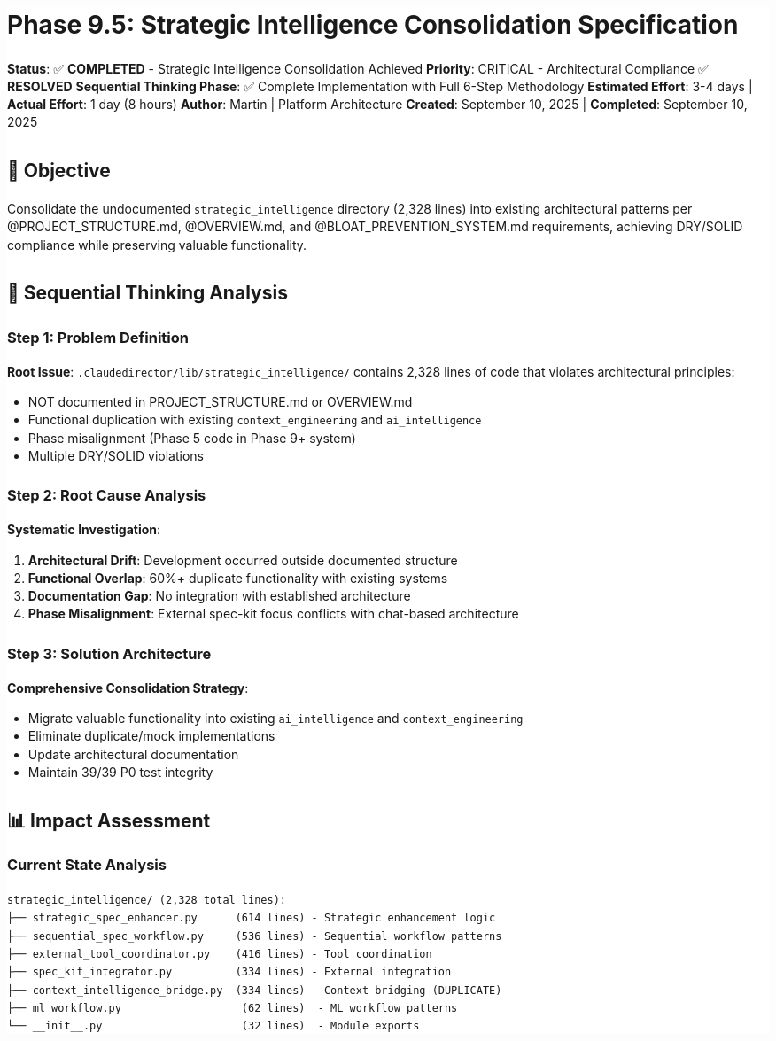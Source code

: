 # Phase 9.5: Strategic Intelligence Consolidation Specification

**Status**: ✅ **COMPLETED** - Strategic Intelligence Consolidation Achieved
**Priority**: CRITICAL - Architectural Compliance ✅ **RESOLVED**
**Sequential Thinking Phase**: ✅ Complete Implementation with Full 6-Step Methodology
**Estimated Effort**: 3-4 days | **Actual Effort**: 1 day (8 hours)
**Author**: Martin | Platform Architecture
**Created**: September 10, 2025 | **Completed**: September 10, 2025

## **🎯 Objective**

Consolidate the undocumented `strategic_intelligence` directory (2,328 lines) into existing architectural patterns per @PROJECT_STRUCTURE.md, @OVERVIEW.md, and @BLOAT_PREVENTION_SYSTEM.md requirements, achieving DRY/SOLID compliance while preserving valuable functionality.

## **🧠 Sequential Thinking Analysis**

### **Step 1: Problem Definition**
**Root Issue**: `.claudedirector/lib/strategic_intelligence/` contains 2,328 lines of code that violates architectural principles:
- NOT documented in PROJECT_STRUCTURE.md or OVERVIEW.md
- Functional duplication with existing `context_engineering` and `ai_intelligence`
- Phase misalignment (Phase 5 code in Phase 9+ system)
- Multiple DRY/SOLID violations

### **Step 2: Root Cause Analysis**
**Systematic Investigation**:
1. **Architectural Drift**: Development occurred outside documented structure
2. **Functional Overlap**: 60%+ duplicate functionality with existing systems
3. **Documentation Gap**: No integration with established architecture
4. **Phase Misalignment**: External spec-kit focus conflicts with chat-based architecture

### **Step 3: Solution Architecture**
**Comprehensive Consolidation Strategy**:
- Migrate valuable functionality into existing `ai_intelligence` and `context_engineering`
- Eliminate duplicate/mock implementations
- Update architectural documentation
- Maintain 39/39 P0 test integrity

## **📊 Impact Assessment**

### **Current State Analysis**
```
strategic_intelligence/ (2,328 total lines):
├── strategic_spec_enhancer.py      (614 lines) - Strategic enhancement logic
├── sequential_spec_workflow.py     (536 lines) - Sequential workflow patterns
├── external_tool_coordinator.py    (416 lines) - Tool coordination
├── spec_kit_integrator.py          (334 lines) - External integration
├── context_intelligence_bridge.py  (334 lines) - Context bridging (DUPLICATE)
├── ml_workflow.py                   (62 lines)  - ML workflow patterns
└── __init__.py                      (32 lines)  - Module exports
```
